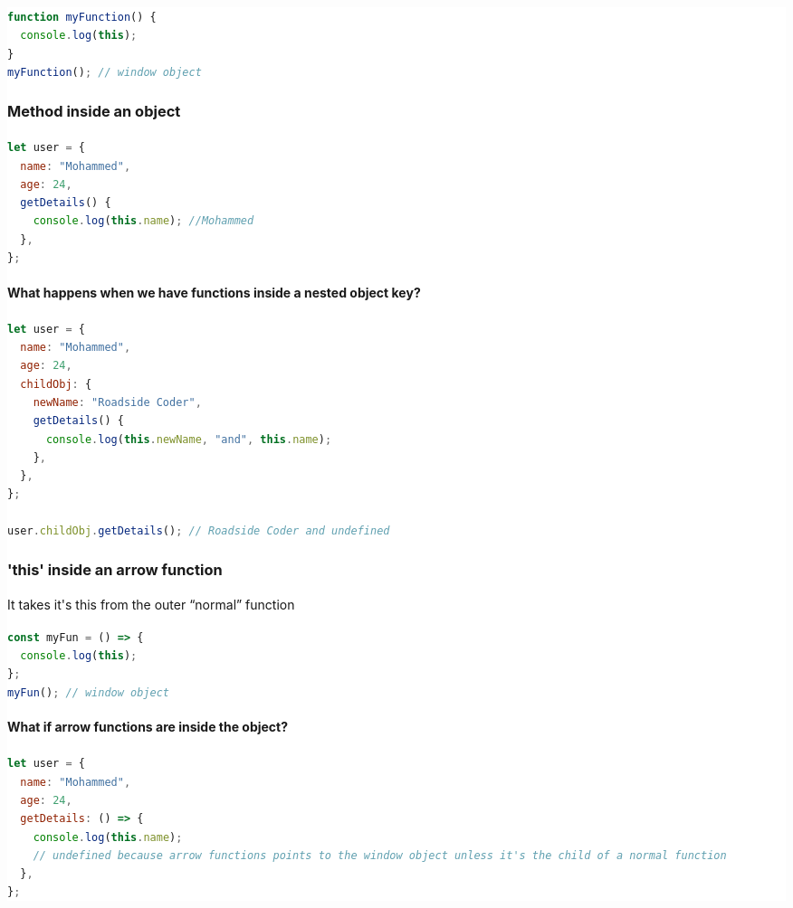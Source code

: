 ```js
function myFunction() {
  console.log(this);
}
myFunction(); // window object
```

### Method inside an object

```js
let user = {
  name: "Mohammed",
  age: 24,
  getDetails() {
    console.log(this.name); //Mohammed
  },
};
```

<h4>What happens when we have functions inside a nested object key?</h4>

```js
let user = {
  name: "Mohammed",
  age: 24,
  childObj: {
    newName: "Roadside Coder",
    getDetails() {
      console.log(this.newName, "and", this.name);
    },
  },
};

user.childObj.getDetails(); // Roadside Coder and undefined
```

### 'this' inside an arrow function

It takes it's this from the outer “normal” function

```js
const myFun = () => {
  console.log(this);
};
myFun(); // window object
```

<h4>What if arrow functions are inside the object?</h4>

```js
let user = {
  name: "Mohammed",
  age: 24,
  getDetails: () => {
    console.log(this.name);
    // undefined because arrow functions points to the window object unless it's the child of a normal function
  },
};
```
